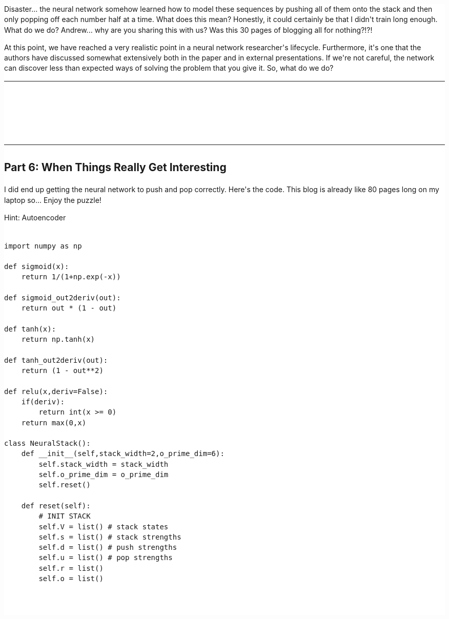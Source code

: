 <p>Disaster... the neural network somehow learned how to model these sequences by pushing all of them onto the stack and then only popping off each number half at a time. What does this mean? Honestly, it could certainly be that I didn't train long enough. What do we do? Andrew... why are you sharing this with us? Was this 30 pages of blogging all for nothing?!?!</p>

<p>At this point, we have reached a very realistic point in a neural network researcher's lifecycle. Furthermore, it's one that the authors have discussed somewhat extensively both in the paper and in external presentations. If we're not careful, the network can discover less than expected ways of solving the problem that you give it. So, what do we do?</p>

<hr />
<script async src="//pagead2.googlesyndication.com/pagead/js/adsbygoogle.js"></script>

<ins class="adsbygoogle"
     style="display:inline-block;width:728px;height:90px"
     data-ad-client="ca-pub-6751104560361558"
     data-ad-slot="2365390629"></ins>
<script>
(adsbygoogle = window.adsbygoogle || []).push({});
</script>
<hr />

<h2 class="section-heading">Part 6: When Things Really Get Interesting</h2>

<p>I did end up getting the neural network to push and pop correctly. Here's the code. This blog is already like 80 pages long on my laptop so... Enjoy the puzzle!</p>

<p>Hint: Autoencoder</p>

<pre class="brush: python">

import numpy as np

def sigmoid(x):
    return 1/(1+np.exp(-x))

def sigmoid_out2deriv(out):
    return out * (1 - out)

def tanh(x):
    return np.tanh(x)

def tanh_out2deriv(out):
    return (1 - out**2)

def relu(x,deriv=False):
    if(deriv):
        return int(x >= 0)
    return max(0,x)

class NeuralStack():
    def __init__(self,stack_width=2,o_prime_dim=6):
        self.stack_width = stack_width
        self.o_prime_dim = o_prime_dim
        self.reset()
        
    def reset(self):
        # INIT STACK
        self.V = list() # stack states
        self.s = list() # stack strengths 
        self.d = list() # push strengths
        self.u = list() # pop strengths
        self.r = list()
        self.o = list()
